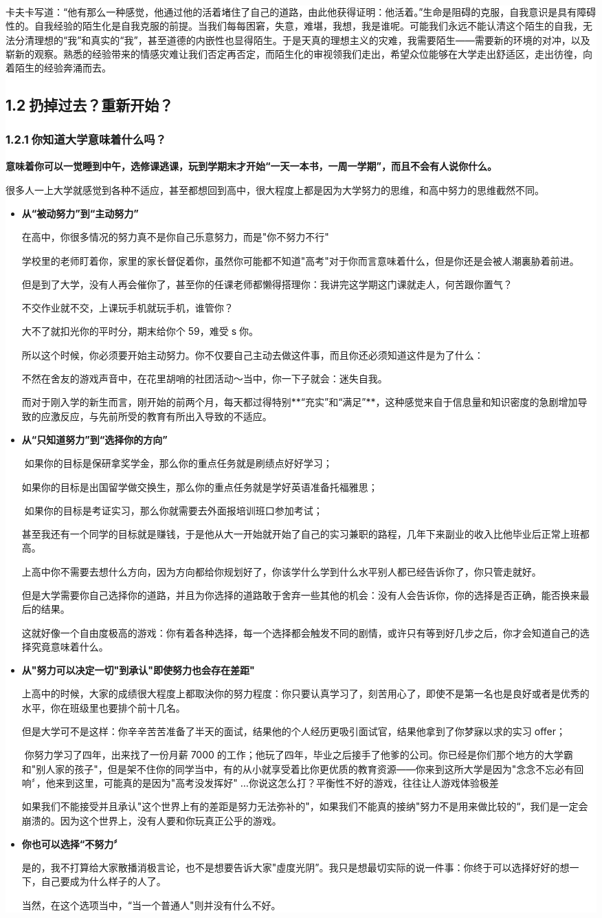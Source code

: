   卡夫卡写道：“他有那么一种感觉，他通过他的活着堵住了自己的道路，由此他获得证明：他活着。”生命是阻碍的克服，自我意识是具有障碍性的。自我经验的陌生化是自我克服的前提。当我们每每困窘，失意，难堪，我想，我是谁呢。可能我们永远不能认清这个陌生的自我，无法分清理想的“我”和真实的“我”，甚至道德的内嵌性也显得陌生。于是天真的理想主义的灾难，我需要陌生——需要新的环境的对冲，以及崭新的观察。熟悉的经验带来的情感灾难让我们否定再否定，而陌生化的审视领我们走出，希望众位能够在大学走出舒适区，走出彷徨，向着陌生的经验奔涌而去。

##  1.2 扔掉过去？重新开始？

###  1.2.1 你知道大学意味着什么吗？

​	**意味着你可以一觉睡到中午，选修课逃课，玩到学期末才开始“一天一本书，一周一学期”，而且不会有人说你什么。**

​		很多人一上大学就感觉到各种不适应，甚至都想回到高中，很大程度上都是因为大学努力的思维，和高中努力的思维截然不同。

- **从“被动努力”到“主动努力”**

    在高中，你很多情况的努力真不是你自己乐意努力，而是"你不努力不行"

    学校里的老师盯着你，家里的家长督促着你，虽然你可能都不知道"高考"对于你而言意味着什么，但是你还是会被人潮裏胁着前进。

    但是到了大学，没有人再会催你了，甚至你的任课老师都懒得搭理你：我讲完这学期这门课就走人，何苦跟你置气？

    不交作业就不交，上课玩手机就玩手机，谁管你？

    大不了就扣光你的平时分，期末给你个 59，难受 s 你。

    所以这个时候，你必须要开始主动努力。你不仅要自己主动去做这件事，而且你还必须知道这件是为了什么：

    不然在舍友的游戏声音中，在花里胡哨的社团活动～当中，你一下子就会：迷失自我。

    而对于刚入学的新生而言，刚开始的前两个月，每天都过得特别**“充实”和“满足”**，这种感觉来自于信息量和知识密度的急剧增加导致的应激反应，与先前所受的教育有所出入导致的不适应。

- **从“只知道努力”到“选择你的方向”**

    ​    如果你的目标是保研拿奖学金，那么你的重点任务就是刷绩点好好学习；

    ​    如果你的目标是出国留学做交换生，那么你的重点任务就是学好英语准备托福雅思；

    ​    如果你的目标是考证实习，那么你就需要去外面报培训班口参加考试；

    ​    甚至我还有一个同学的目标就是赚钱，于是他从大一开始就开始了自己的实习兼职的路程，几年下来副业的收入比他毕业后正常上班都高。

    ​    上高中你不需要去想什么方向，因为方向都给你规划好了，你该学什么学到什么水平别人都已经告诉你了，你只管走就好。

    ​    但是大学需要你自己选择你的道路，并且为你选择的道路敢于舍弃一些其他的机会：没有人会告诉你，你的选择是否正确，能否换来最后的结果。

    ​    这就好像一个自由度极高的游戏：你有着各种选择，每一个选择都会触发不同的剧情，或许只有等到好几步之后，你才会知道自己的选择究竟意味着什么。

- **从"努力可以决定一切"到承认"即使努力也会存在差距"**

    ​    上高中的时候，大家的成绩很大程度上都取決你的努力程度：你只要认真学习了，刻苦用心了，即使不是第一名也是良好或者是优秀的水平，你在班级里也要排个前十几名。

    ​    但是大学可不是这样：你辛辛苦苦准备了半天的面试，结果他的个人经历更吸引面试官，结果他拿到了你梦寐以求的实习 offer；

    ​    你努力学习了四年，出来找了一份月薪 7000 的工作；他玩了四年，毕业之后接手了他爹的公司。你已经是你们那个地方的大学霸和"别人家的孩子"，但是架不住你的同学当中，有的从小就享受着比你更优质的教育资源——你来到这所大学是因为"念念不忘必有回响〞，他来到这里，可能真的是因为"高考没发挥好" …你说这怎么打？平衡性不好的游戏，往往让人游戏体验极差

    ​    如果我们不能接受并且承认"这个世界上有的差距是努力无法弥补的"，如果我们不能真的接纳"努力不是用来做比较的“，我们是一定会崩溃的。因为这个世界上，没有人要和你玩真正公乎的游戏。

- **你也可以选择“不努力〞**

    是的，我不打算给大家散播消极言论，也不是想要告诉大家"虛度光阴”。我只是想最切实际的说一件事：你终于可以选择好好的想一下，自己要成为什么样子的人了。

    当然，在这个选项当中，“当一个普通人"则并没有什么不好。
